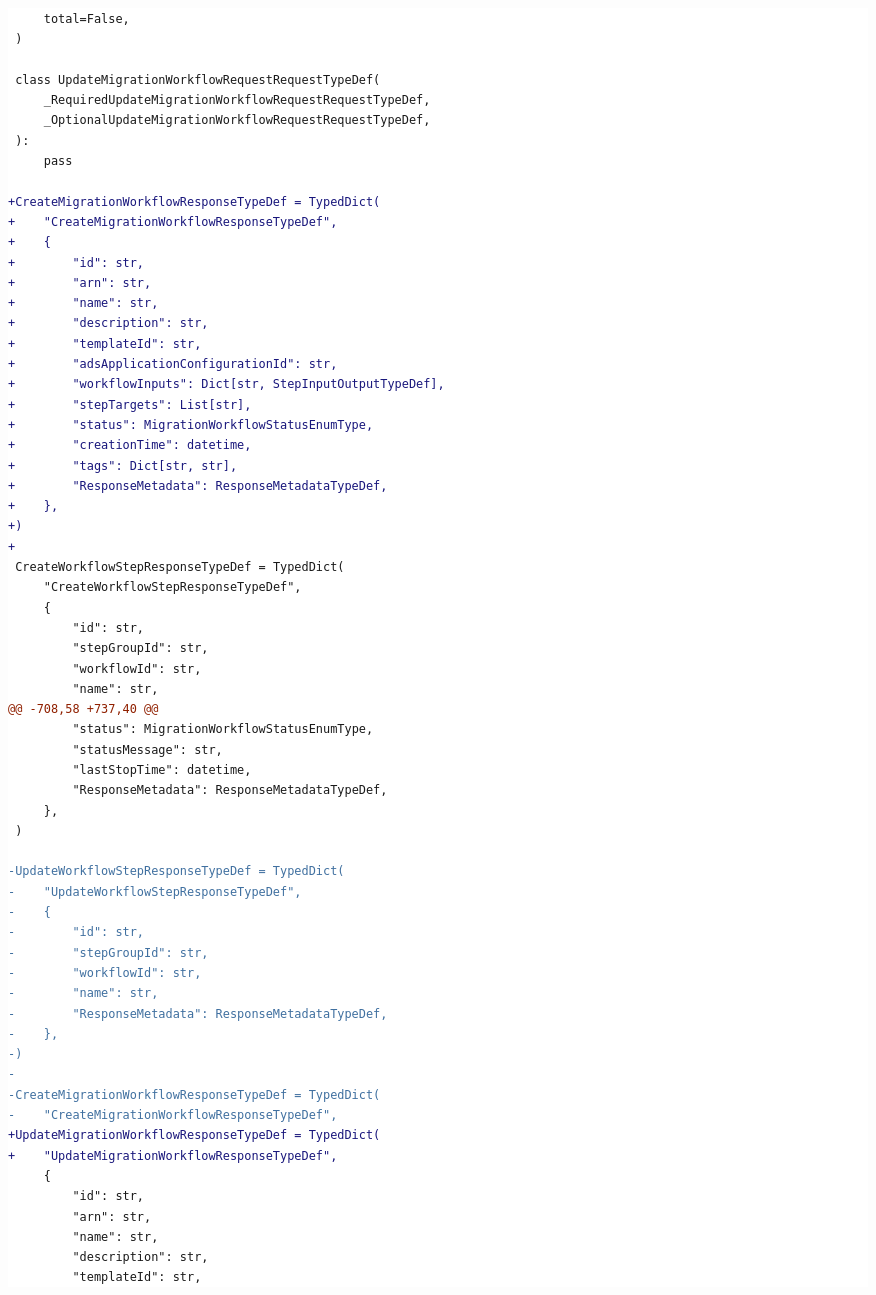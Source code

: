 ```diff
     total=False,
 )
 
 class UpdateMigrationWorkflowRequestRequestTypeDef(
     _RequiredUpdateMigrationWorkflowRequestRequestTypeDef,
     _OptionalUpdateMigrationWorkflowRequestRequestTypeDef,
 ):
     pass
 
+CreateMigrationWorkflowResponseTypeDef = TypedDict(
+    "CreateMigrationWorkflowResponseTypeDef",
+    {
+        "id": str,
+        "arn": str,
+        "name": str,
+        "description": str,
+        "templateId": str,
+        "adsApplicationConfigurationId": str,
+        "workflowInputs": Dict[str, StepInputOutputTypeDef],
+        "stepTargets": List[str],
+        "status": MigrationWorkflowStatusEnumType,
+        "creationTime": datetime,
+        "tags": Dict[str, str],
+        "ResponseMetadata": ResponseMetadataTypeDef,
+    },
+)
+
 CreateWorkflowStepResponseTypeDef = TypedDict(
     "CreateWorkflowStepResponseTypeDef",
     {
         "id": str,
         "stepGroupId": str,
         "workflowId": str,
         "name": str,
@@ -708,58 +737,40 @@
         "status": MigrationWorkflowStatusEnumType,
         "statusMessage": str,
         "lastStopTime": datetime,
         "ResponseMetadata": ResponseMetadataTypeDef,
     },
 )
 
-UpdateWorkflowStepResponseTypeDef = TypedDict(
-    "UpdateWorkflowStepResponseTypeDef",
-    {
-        "id": str,
-        "stepGroupId": str,
-        "workflowId": str,
-        "name": str,
-        "ResponseMetadata": ResponseMetadataTypeDef,
-    },
-)
-
-CreateMigrationWorkflowResponseTypeDef = TypedDict(
-    "CreateMigrationWorkflowResponseTypeDef",
+UpdateMigrationWorkflowResponseTypeDef = TypedDict(
+    "UpdateMigrationWorkflowResponseTypeDef",
     {
         "id": str,
         "arn": str,
         "name": str,
         "description": str,
         "templateId": str,
```